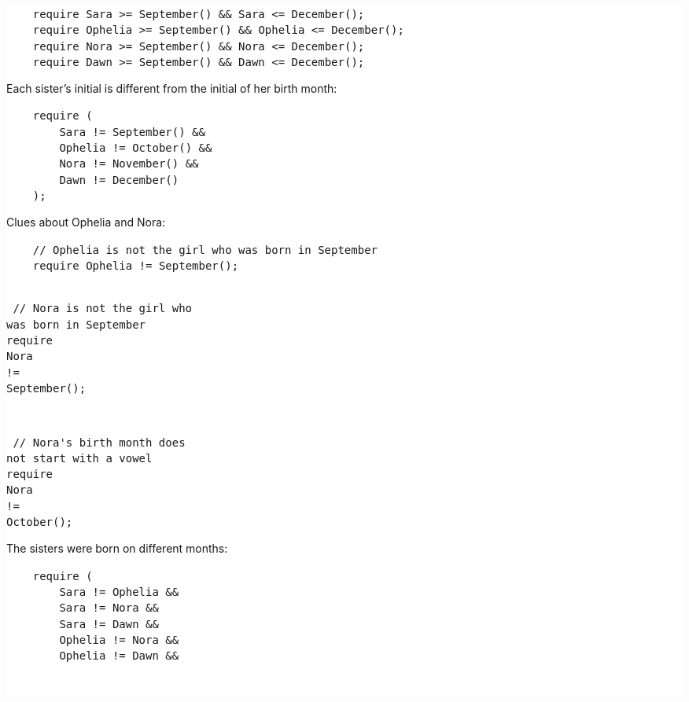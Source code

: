 <div class="highlight-cvl notranslate"><div class="highlight"><pre><span></span><span class="w">    </span><span class="kr">require</span><span class="w"> </span>Sara<span class="w"> </span><span class="o">&gt;=</span><span class="w"> </span>September<span class="p">()</span><span class="w"> </span><span class="o">&amp;&amp;</span><span class="w"> </span>Sara<span class="w"> </span><span class="o">&lt;=</span><span class="w"> </span>December<span class="p">();</span>
<span class="w">    </span><span class="kr">require</span><span class="w"> </span>Ophelia<span class="w"> </span><span class="o">&gt;=</span><span class="w"> </span>September<span class="p">()</span><span class="w"> </span><span class="o">&amp;&amp;</span><span class="w"> </span>Ophelia<span class="w"> </span><span class="o">&lt;=</span><span class="w"> </span>December<span class="p">();</span>
<span class="w">    </span><span class="kr">require</span><span class="w"> </span>Nora<span class="w"> </span><span class="o">&gt;=</span><span class="w"> </span>September<span class="p">()</span><span class="w"> </span><span class="o">&amp;&amp;</span><span class="w"> </span>Nora<span class="w"> </span><span class="o">&lt;=</span><span class="w"> </span>December<span class="p">();</span>
<span class="w">    </span><span class="kr">require</span><span class="w"> </span>Dawn<span class="w"> </span><span class="o">&gt;=</span><span class="w"> </span>September<span class="p">()</span><span class="w"> </span><span class="o">&amp;&amp;</span><span class="w"> </span>Dawn<span class="w"> </span><span class="o">&lt;=</span><span class="w"> </span>December<span class="p">();</span>
</pre></div>
</div>
<p>Each sister’s initial is different from the initial of her birth month:</p>
<div class="highlight-cvl notranslate"><div class="highlight"><pre><span></span><span class="w">    </span><span class="kr">require</span><span class="w"> </span><span class="p">(</span>
<span class="w">        </span>Sara<span class="w"> </span><span class="o">!=</span><span class="w"> </span>September<span class="p">()</span><span class="w"> </span><span class="o">&amp;&amp;</span>
<span class="w">        </span>Ophelia<span class="w"> </span><span class="o">!=</span><span class="w"> </span>October<span class="p">()</span><span class="w"> </span><span class="o">&amp;&amp;</span>
<span class="w">        </span>Nora<span class="w"> </span><span class="o">!=</span><span class="w"> </span>November<span class="p">()</span><span class="w"> </span><span class="o">&amp;&amp;</span>
<span class="w">        </span>Dawn<span class="w"> </span><span class="o">!=</span><span class="w"> </span>December<span class="p">()</span>
<span class="w">    </span><span class="p">);</span>
</pre></div>
</div>
<p>Clues about Ophelia and Nora:</p>
<div class="highlight-cvl notranslate"><div class="highlight"><pre><span></span><span class="w">    </span><span class="c1">// Ophelia is not the girl who was born in September</span>
<span class="w">    </span><span class="kr">require</span><span class="w"> </span>Ophelia<span class="w"> </span><span class="o">!=</span><span class="w"> </span>September<span class="p">();</span>

<span class="w">    </span><span class="c1">// Nora is not the girl who was born in September</span>
<span class="w">    </span><span class="kr">require</span><span class="w"> </span>Nora<span class="w"> </span><span class="o">!=</span><span class="w"> </span>September<span class="p">();</span>

<span class="w">    </span><span class="c1">// Nora's birth month does not start with a vowel</span>
<span class="w">    </span><span class="kr">require</span><span class="w"> </span>Nora<span class="w"> </span><span class="o">!=</span><span class="w"> </span>October<span class="p">();</span>
</pre></div>
</div>
<p>The sisters were born on different months:</p>
<div class="highlight-cvl notranslate"><div class="highlight"><pre><span></span><span class="w">    </span><span class="kr">require</span><span class="w"> </span><span class="p">(</span>
<span class="w">        </span>Sara<span class="w"> </span><span class="o">!=</span><span class="w"> </span>Ophelia<span class="w"> </span><span class="o">&amp;&amp;</span>
<span class="w">        </span>Sara<span class="w"> </span><span class="o">!=</span><span class="w"> </span>Nora<span class="w"> </span><span class="o">&amp;&amp;</span>
<span class="w">        </span>Sara<span class="w"> </span><span class="o">!=</span><span class="w"> </span>Dawn<span class="w"> </span><span class="o">&amp;&amp;</span>
<span class="w">        </span>Ophelia<span class="w"> </span><span class="o">!=</span><span class="w"> </span>Nora<span class="w"> </span><span class="o">&amp;&amp;</span>
<span class="w">        </span>Ophelia<span class="w"> </span><span class="o">!=</span><span class="w"> </span>Dawn<span class="w"> </span><span class="o">&amp;&amp;</span>